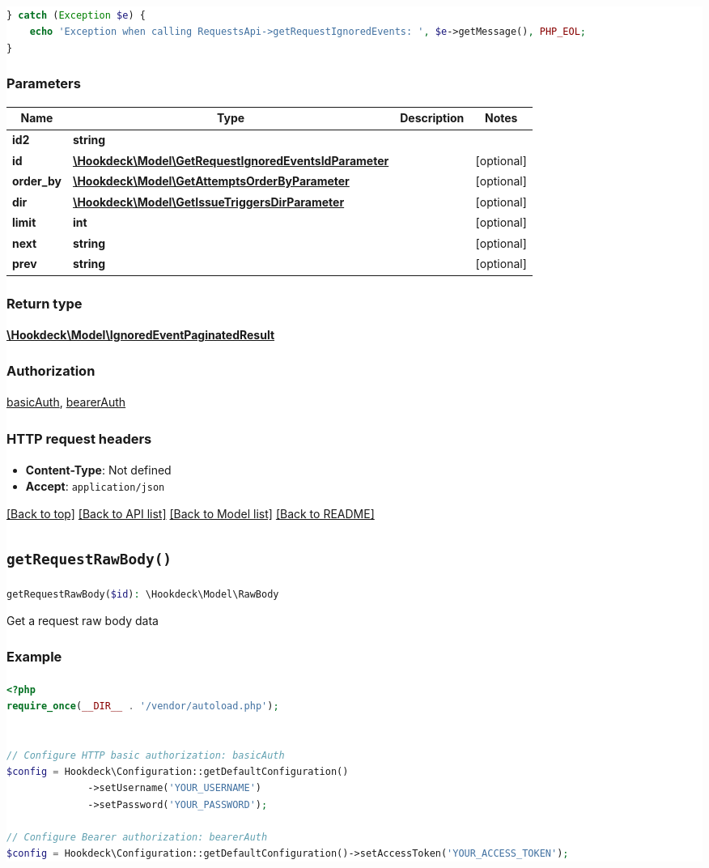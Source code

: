 ```php
} catch (Exception $e) {
    echo 'Exception when calling RequestsApi->getRequestIgnoredEvents: ', $e->getMessage(), PHP_EOL;
}
```

### Parameters

| Name | Type | Description  | Notes |
| ------------- | ------------- | ------------- | ------------- |
| **id2** | **string**|  | |
| **id** | [**\Hookdeck\Model\GetRequestIgnoredEventsIdParameter**](../Model/.md)|  | [optional] |
| **order_by** | [**\Hookdeck\Model\GetAttemptsOrderByParameter**](../Model/.md)|  | [optional] |
| **dir** | [**\Hookdeck\Model\GetIssueTriggersDirParameter**](../Model/.md)|  | [optional] |
| **limit** | **int**|  | [optional] |
| **next** | **string**|  | [optional] |
| **prev** | **string**|  | [optional] |

### Return type

[**\Hookdeck\Model\IgnoredEventPaginatedResult**](../Model/IgnoredEventPaginatedResult.md)

### Authorization

[basicAuth](../../README.md#basicAuth), [bearerAuth](../../README.md#bearerAuth)

### HTTP request headers

- **Content-Type**: Not defined
- **Accept**: `application/json`

[[Back to top]](#) [[Back to API list]](../../README.md#endpoints)
[[Back to Model list]](../../README.md#models)
[[Back to README]](../../README.md)

## `getRequestRawBody()`

```php
getRequestRawBody($id): \Hookdeck\Model\RawBody
```

Get a request raw body data



### Example

```php
<?php
require_once(__DIR__ . '/vendor/autoload.php');


// Configure HTTP basic authorization: basicAuth
$config = Hookdeck\Configuration::getDefaultConfiguration()
              ->setUsername('YOUR_USERNAME')
              ->setPassword('YOUR_PASSWORD');

// Configure Bearer authorization: bearerAuth
$config = Hookdeck\Configuration::getDefaultConfiguration()->setAccessToken('YOUR_ACCESS_TOKEN');


```